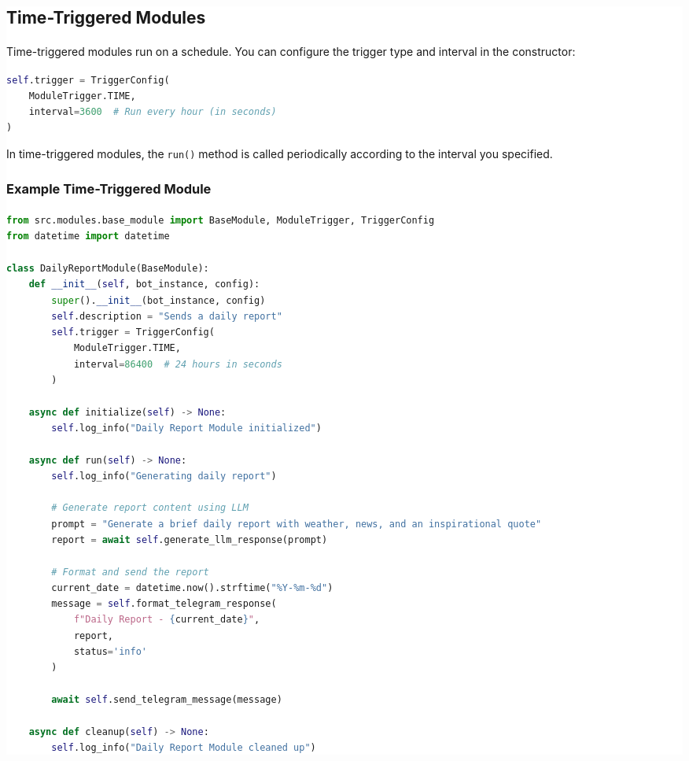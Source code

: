 ```python
```

## Time-Triggered Modules

Time-triggered modules run on a schedule. You can configure the trigger type and interval in the constructor:

```python
self.trigger = TriggerConfig(
    ModuleTrigger.TIME,
    interval=3600  # Run every hour (in seconds)
)
```

In time-triggered modules, the `run()` method is called periodically according to the interval you specified.

### Example Time-Triggered Module

```python
from src.modules.base_module import BaseModule, ModuleTrigger, TriggerConfig
from datetime import datetime

class DailyReportModule(BaseModule):
    def __init__(self, bot_instance, config):
        super().__init__(bot_instance, config)
        self.description = "Sends a daily report"
        self.trigger = TriggerConfig(
            ModuleTrigger.TIME,
            interval=86400  # 24 hours in seconds
        )
    
    async def initialize(self) -> None:
        self.log_info("Daily Report Module initialized")
    
    async def run(self) -> None:
        self.log_info("Generating daily report")
        
        # Generate report content using LLM
        prompt = "Generate a brief daily report with weather, news, and an inspirational quote"
        report = await self.generate_llm_response(prompt)
        
        # Format and send the report
        current_date = datetime.now().strftime("%Y-%m-%d")
        message = self.format_telegram_response(
            f"Daily Report - {current_date}",
            report,
            status='info'
        )
        
        await self.send_telegram_message(message)
    
    async def cleanup(self) -> None:
        self.log_info("Daily Report Module cleaned up")
```
